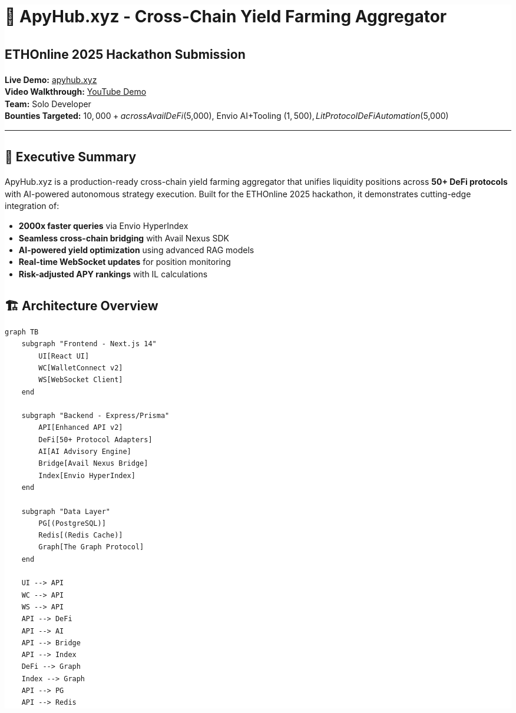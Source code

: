 # 🚀 ApyHub.xyz - Cross-Chain Yield Farming Aggregator

## ETHOnline 2025 Hackathon Submission

**Live Demo:** [apyhub.xyz](https://apyhub.xyz)  
**Video Walkthrough:** [YouTube Demo](https://youtube.com/watch?v=demo)  
**Team:** Solo Developer  
**Bounties Targeted:** $10,000+ across Avail DeFi ($5,000), Envio AI+Tooling ($1,500), Lit Protocol DeFi Automation ($5,000)

---

## 🎯 Executive Summary

ApyHub.xyz is a production-ready cross-chain yield farming aggregator that unifies liquidity positions across **50+ DeFi protocols** with AI-powered autonomous strategy execution. Built for the ETHOnline 2025 hackathon, it demonstrates cutting-edge integration of:

- **2000x faster queries** via Envio HyperIndex
- **Seamless cross-chain bridging** with Avail Nexus SDK
- **AI-powered yield optimization** using advanced RAG models
- **Real-time WebSocket updates** for position monitoring
- **Risk-adjusted APY rankings** with IL calculations

## 🏗️ Architecture Overview

```mermaid
graph TB
    subgraph "Frontend - Next.js 14"
        UI[React UI]
        WC[WalletConnect v2]
        WS[WebSocket Client]
    end
    
    subgraph "Backend - Express/Prisma"
        API[Enhanced API v2]
        DeFi[50+ Protocol Adapters]
        AI[AI Advisory Engine]
        Bridge[Avail Nexus Bridge]
        Index[Envio HyperIndex]
    end
    
    subgraph "Data Layer"
        PG[(PostgreSQL)]
        Redis[(Redis Cache)]
        Graph[The Graph Protocol]
    end
    
    UI --> API
    WC --> API
    WS --> API
    API --> DeFi
    API --> AI
    API --> Bridge
    API --> Index
    DeFi --> Graph
    Index --> Graph
    API --> PG
    API --> Redis
```
